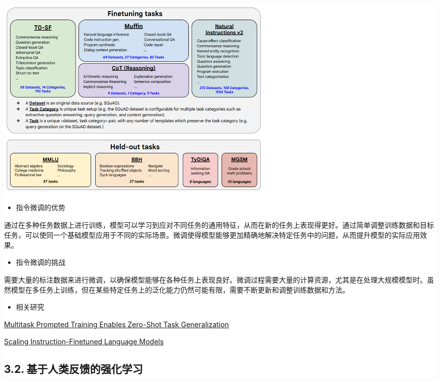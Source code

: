   <img src="../../assets/8_flan_palm.png" alt="Flan PaLM" width="60%" height="20%">
</div>

* 指令微调的优势

通过在多种任务数据上进行训练，模型可以学习到应对不同任务的通用特征，从而在新的任务上表现得更好。通过简单调整训练数据和目标任务，可以使同一个基础模型应用于不同的实际场景。微调使得模型能够更加精确地解决特定任务中的问题，从而提升模型的实际应用效果。

* 指令微调的挑战

需要大量的标注数据来进行微调，以确保模型能够在各种任务上表现良好。微调过程需要大量的计算资源，尤其是在处理大规模模型时。虽然模型在多任务上训练，但在某些特定任务上的泛化能力仍然可能有限，需要不断更新和调整训练数据和方法。

* 相关研究

[Multitask Prompted Training Enables Zero-Shot Task Generalization](https://arxiv.org/abs/2110.08207)

[Scaling Instruction-Finetuned Language Models](https://arxiv.org/abs/2210.11416)

## 3.2. 基于人类反馈的强化学习
